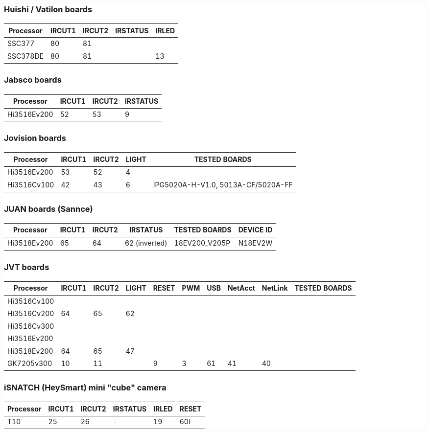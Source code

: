 
### Huishi / Vatilon boards

| Processor   | IRCUT1 | IRCUT2 | IRSTATUS | IRLED |
|-------------|--------|--------|----------|-------|
| SSC377      | 80     | 81     |          |       |
| SSC378DE    | 80     | 81     |          | 13    |


### Jabsco boards

| Processor   | IRCUT1 | IRCUT2 | IRSTATUS |
|-------------|--------|--------|----------|
| Hi3516Ev200 | 52     | 53     | 9        |

### Jovision boards

| Processor   | IRCUT1 | IRCUT2 | LIGHT |  TESTED BOARDS                     |
|-------------|--------|--------|-------|------------------------------------|
| Hi3516Ev200 | 53     | 52     | 4     |                                    |
| Hi3516Cv100 | 42     | 43     | 6     | IPG5020A-H-V1.0, 5013A-CF/5020A-FF |

### JUAN boards (Sannce)

| Processor   | IRCUT1 | IRCUT2 | IRSTATUS      | TESTED BOARDS | DEVICE ID |
|-------------|--------|--------|---------------|---------------|-----------|
| Hi3518Ev200 | 65     | 64     | 62 (inverted) | 18EV200_V205P | N18EV2W   |

### JVT boards

| Processor   | IRCUT1 | IRCUT2 | LIGHT | RESET | PWM | USB | NetAcct | NetLink |   TESTED BOARDS  |
|-------------|--------|--------|-------|-------|-----|-----|---------|---------|------------------|
| Hi3516Cv100 |
| Hi3516Cv200 | 64     | 65     | 62    |
| Hi3516Cv300 |
| Hi3516Ev200 |
| Hi3518Ev200 | 64     | 65     | 47    |
| GK7205v300  | 10     | 11     |       | 9     | 3   | 61  | 41      | 40 |               

### iSNATCH (HeySmart) mini "cube" camera

| Processor   | IRCUT1 | IRCUT2 | IRSTATUS | IRLED    | RESET  |
|-------------|--------|--------|----------|----------|---------
| T10         | 25     | 26     | -        | 19       |  60i   |
